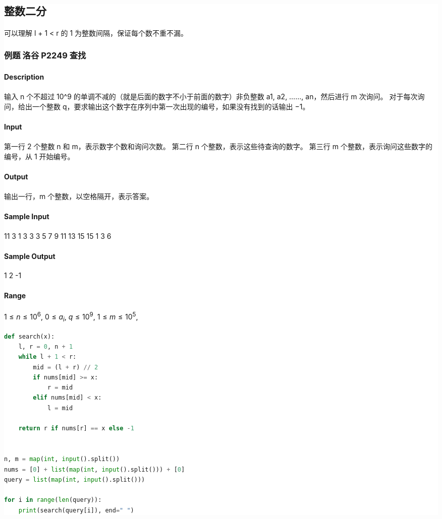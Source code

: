 ## 整数二分

可以理解 l + 1 < r 的 1 为整数间隔，保证每个数不重不漏。

### 例题 洛谷 P2249 查找

#### Description

输入 n 个不超过 10^9 的单调不减的（就是后面的数字不小于前面的数字）非负整数 a1, a2, ……, an，然后进行 m 次询问。
对于每次询问，给出一个整数 q，要求输出这个数字在序列中第一次出现的编号，如果没有找到的话输出 −1。

#### Input

第一行 2 个整数 n 和 m，表示数字个数和询问次数。
第二行 n 个整数，表示这些待查询的数字。
第三行 m 个整数，表示询问这些数字的编号，从 1 开始编号。

#### Output

输出一行，m 个整数，以空格隔开，表示答案。

#### Sample Input

11 3
1 3 3 3 5 7 9 11 13 15 15
1 3 6

#### Sample Output

1 2 -1

#### Range

$1\le n \le 10^6$,
$0\le a_i$,
$q\le 10^9$,
$1\le m \le 10^5$,

```python
def search(x):
    l, r = 0, n + 1
    while l + 1 < r:
        mid = (l + r) // 2
        if nums[mid] >= x:
            r = mid
        elif nums[mid] < x:
            l = mid

    return r if nums[r] == x else -1


n, m = map(int, input().split())
nums = [0] + list(map(int, input().split())) + [0]
query = list(map(int, input().split()))

for i in range(len(query)):
    print(search(query[i]), end=" ")
```
